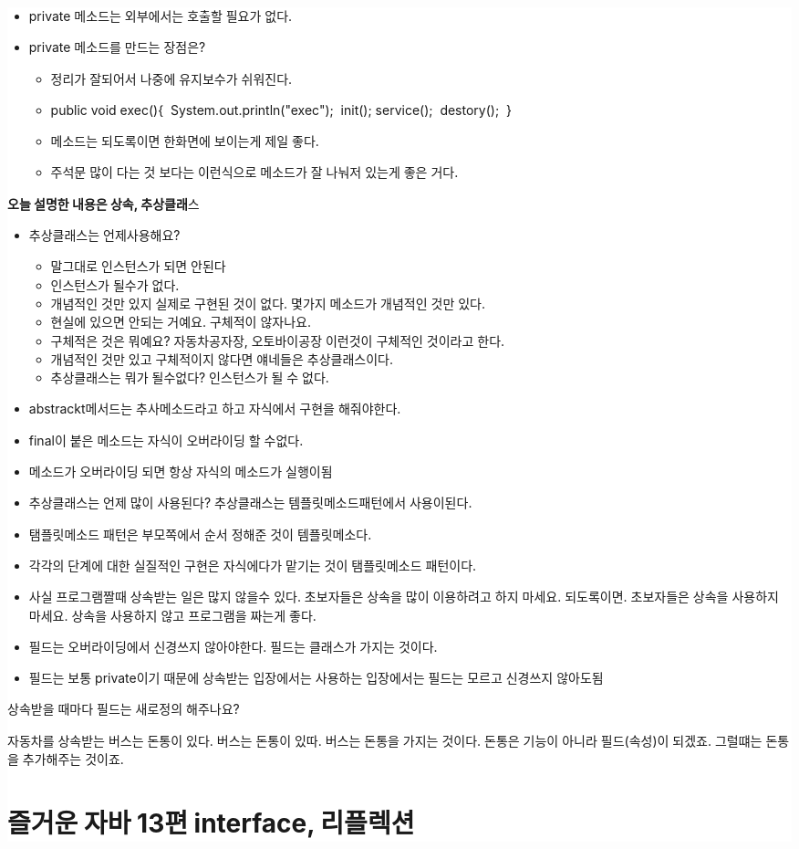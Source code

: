 - private 메소드는 외부에서는 호출할 필요가 없다.

- private 메소드를 만드는 장점은? 

  - 정리가 잘되어서 나중에 유지보수가 쉬워진다.
  -   public void exec(){
      ​        System.out.println("exec");
      ​       	init();
      ​        service();
      ​        destory();
      ​    }

  - 메소드는 되도록이면 한화면에 보이는게 제일 좋다. 
  - 주석문 많이 다는 것 보다는 이런식으로 메소드가 잘 나눠저 있는게 좋은 거다.



**오늘 설명한 내용은 상속,  추상클래**스



- 추상클래스는 언제사용해요?

  - 말그대로 인스턴스가 되면 안된다
  - 인스턴스가 될수가 없다.
  - 개념적인 것만 있지 실제로 구현된 것이 없다. 몇가지 메소드가 개념적인 것만 있다.
  - 현실에 있으면 안되는 거예요. 구체적이 않자나요.
  - 구체적은 것은 뭐예요? 자동차공자장, 오토바이공장 이런것이  구체적인 것이라고 한다.
  - 개념적인 것만 있고 구체적이지 않다면 얘네들은 추상클래스이다.
  - 추상클래스는 뭐가 될수없다? 인스턴스가 될 수 없다.

- abstrackt메서드는 추사메소드라고 하고  자식에서 구현을 해줘야한다.

- final이 붙은 메소드는 자식이 오버라이딩 할 수없다.

- 메소드가 오버라이딩 되면 항상 자식의 메소드가 실행이됨

- 추상클래스는 언제 많이 사용된다? 추상클래스는 템플릿메소드패턴에서 사용이된다.

- 탬플릿메소드 패턴은 부모쪽에서 순서 정해준 것이 템플릿메소다.

- 각각의 단계에 대한 실질적인 구현은 자식에다가 맡기는 것이 탬플릿메소드 패턴이다.

- 사실 프로그램짤때 상속받는 일은 많지 않을수 있다. 초보자들은 상속을 많이 이용하려고 하지 마세요. 되도록이면.  초보자들은 상속을 사용하지 마세요. 상속을 사용하지 않고 프로그램을 짜는게 좋다. 

   

- 필드는 오버라이딩에서 신경쓰지 않아야한다. 필드는 클래스가 가지는 것이다. 

- 필드는 보통 private이기 때문에 상속받는 입장에서는  사용하는 입장에서는 필드는 모르고 신경쓰지 않아도됨



상속받을 때마다 필드는 새로정의 해주나요?

자동차를 상속받는 버스는  돈통이 있다.
버스는 돈통이 있따. 버스는 돈통을 가지는 것이다.
돈통은 기능이 아니라 필드(속성)이 되겠죠.
그럴떄는 돈통을 추가해주는 것이죠.



# 즐거운 자바 13편 interface, 리플렉션
